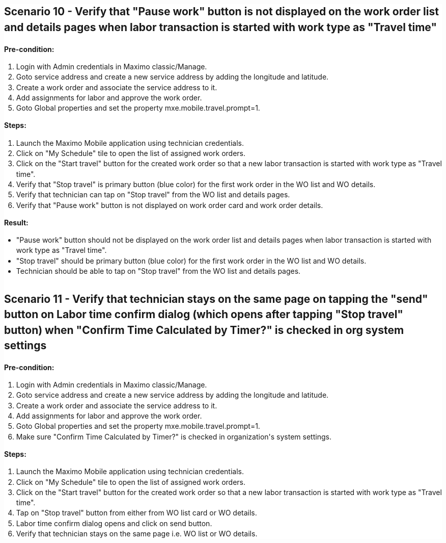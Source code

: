 ## Scenario 10 - Verify that "Pause work" button is not displayed on the work order list and details pages when labor transaction is started with work type as "Travel time"

**Pre-condition:**

1. Login with Admin credentials in Maximo classic/Manage.
2. Goto service address and create a new service address by adding the longitude and latitude.
3. Create a work order and associate the service address to it.
4. Add assignments for labor and approve the work order.
5. Goto Global properties and set the property mxe.mobile.travel.prompt=1.

**Steps:**

1. Launch the Maximo Mobile application using technician credentials.
2. Click on "My Schedule" tile to open the list of assigned work orders.
3. Click on the "Start travel" button for the created work order so that a new labor transaction is started with work type as "Travel time".
4. Verify that "Stop travel" is primary button (blue color) for the first work order in the WO list and WO details.
5. Verify that technician can tap on "Stop travel" from the WO list and details pages.
6. Verify that "Pause work" button is not displayed on work order card and work order details.

**Result:**

- "Pause work" button should not be displayed on the work order list and details pages when labor transaction is started with work type as "Travel time".
- "Stop travel" should be primary button (blue color) for the first work order in the WO list and WO details.
- Technician should be able to tap on "Stop travel" from the WO list and details pages.

## Scenario 11 - Verify that technician stays on the same page on tapping the "send" button on Labor time confirm dialog (which opens after tapping "Stop travel" button) when "Confirm Time Calculated by Timer?" is checked in org system settings

**Pre-condition:**

1. Login with Admin credentials in Maximo classic/Manage.
2. Goto service address and create a new service address by adding the longitude and latitude.
3. Create a work order and associate the service address to it.
4. Add assignments for labor and approve the work order.
5. Goto Global properties and set the property mxe.mobile.travel.prompt=1.
6. Make sure "Confirm Time Calculated by Timer?" is checked in organization's system settings.

**Steps:**

1. Launch the Maximo Mobile application using technician credentials.
2. Click on "My Schedule" tile to open the list of assigned work orders.
3. Click on the "Start travel" button for the created work order so that a new labor transaction is started with work type as "Travel time".
4. Tap on "Stop travel" button from either from WO list card or WO details.
5. Labor time confirm dialog opens and click on send button.
6. Verify that technician stays on the same page i.e. WO list or WO details.
